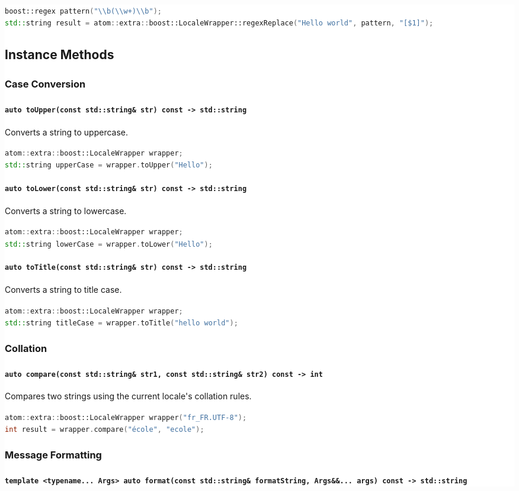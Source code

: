 ```cpp
boost::regex pattern("\\b(\\w+)\\b");
std::string result = atom::extra::boost::LocaleWrapper::regexReplace("Hello world", pattern, "[$1]");
```

## Instance Methods

### Case Conversion

#### `auto toUpper(const std::string& str) const -> std::string`

Converts a string to uppercase.

```cpp
atom::extra::boost::LocaleWrapper wrapper;
std::string upperCase = wrapper.toUpper("Hello");
```

#### `auto toLower(const std::string& str) const -> std::string`

Converts a string to lowercase.

```cpp
atom::extra::boost::LocaleWrapper wrapper;
std::string lowerCase = wrapper.toLower("Hello");
```

#### `auto toTitle(const std::string& str) const -> std::string`

Converts a string to title case.

```cpp
atom::extra::boost::LocaleWrapper wrapper;
std::string titleCase = wrapper.toTitle("hello world");
```

### Collation

#### `auto compare(const std::string& str1, const std::string& str2) const -> int`

Compares two strings using the current locale's collation rules.

```cpp
atom::extra::boost::LocaleWrapper wrapper("fr_FR.UTF-8");
int result = wrapper.compare("école", "ecole");
```

### Message Formatting

#### `template <typename... Args> auto format(const std::string& formatString, Args&&... args) const -> std::string`

